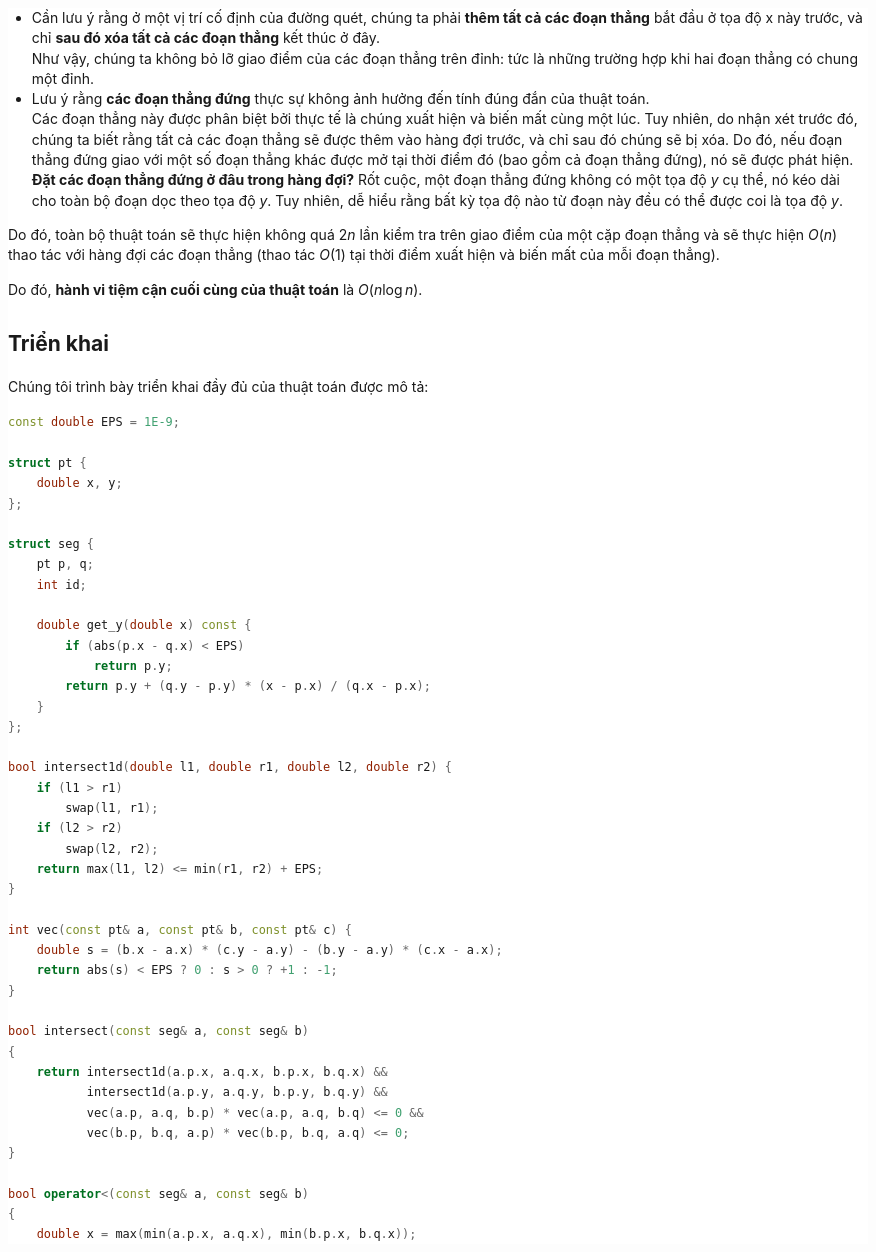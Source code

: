   - Cần lưu ý rằng ở một vị trí cố định của đường quét, chúng ta phải **thêm tất cả các đoạn thẳng** bắt đầu ở tọa độ x này trước, và chỉ **sau đó xóa tất cả các đoạn thẳng** kết thúc ở đây.<br>
    Như vậy, chúng ta không bỏ lỡ giao điểm của các đoạn thẳng trên đỉnh: tức là những trường hợp khi hai đoạn thẳng có chung một đỉnh.
  - Lưu ý rằng **các đoạn thẳng đứng** thực sự không ảnh hưởng đến tính đúng đắn của thuật toán.<br>
    Các đoạn thẳng này được phân biệt bởi thực tế là chúng xuất hiện và biến mất cùng một lúc. Tuy nhiên, do nhận xét trước đó, chúng ta biết rằng tất cả các đoạn thẳng sẽ được thêm vào hàng đợi trước, và chỉ sau đó chúng sẽ bị xóa. Do đó, nếu đoạn thẳng đứng giao với một số đoạn thẳng khác được mở tại thời điểm đó (bao gồm cả đoạn thẳng đứng), nó sẽ được phát hiện.<br>
    **Đặt các đoạn thẳng đứng ở đâu trong hàng đợi?** Rốt cuộc, một đoạn thẳng đứng không có một tọa độ $y$ cụ thể, nó kéo dài cho toàn bộ đoạn dọc theo tọa độ $y$. Tuy nhiên, dễ hiểu rằng bất kỳ tọa độ nào từ đoạn này đều có thể được coi là tọa độ $y$.

Do đó, toàn bộ thuật toán sẽ thực hiện không quá $2n$ lần kiểm tra trên giao điểm của một cặp đoạn thẳng và sẽ thực hiện $O(n)$ thao tác với hàng đợi các đoạn thẳng (thao tác $O(1)$ tại thời điểm xuất hiện và biến mất của mỗi đoạn thẳng).

Do đó, **hành vi tiệm cận cuối cùng của thuật toán** là $O(n \log n)$.

## Triển khai

Chúng tôi trình bày triển khai đầy đủ của thuật toán được mô tả:

```cpp
const double EPS = 1E-9;

struct pt {
    double x, y;
};

struct seg {
    pt p, q;
    int id;

    double get_y(double x) const {
        if (abs(p.x - q.x) < EPS)
            return p.y;
        return p.y + (q.y - p.y) * (x - p.x) / (q.x - p.x);
    }
};

bool intersect1d(double l1, double r1, double l2, double r2) {
    if (l1 > r1)
        swap(l1, r1);
    if (l2 > r2)
        swap(l2, r2);
    return max(l1, l2) <= min(r1, r2) + EPS;
}

int vec(const pt& a, const pt& b, const pt& c) {
    double s = (b.x - a.x) * (c.y - a.y) - (b.y - a.y) * (c.x - a.x);
    return abs(s) < EPS ? 0 : s > 0 ? +1 : -1;
}

bool intersect(const seg& a, const seg& b)
{
    return intersect1d(a.p.x, a.q.x, b.p.x, b.q.x) &&
           intersect1d(a.p.y, a.q.y, b.p.y, b.q.y) &&
           vec(a.p, a.q, b.p) * vec(a.p, a.q, b.q) <= 0 &&
           vec(b.p, b.q, a.p) * vec(b.p, b.q, a.q) <= 0;
}

bool operator<(const seg& a, const seg& b)
{
    double x = max(min(a.p.x, a.q.x), min(b.p.x, b.q.x));
```